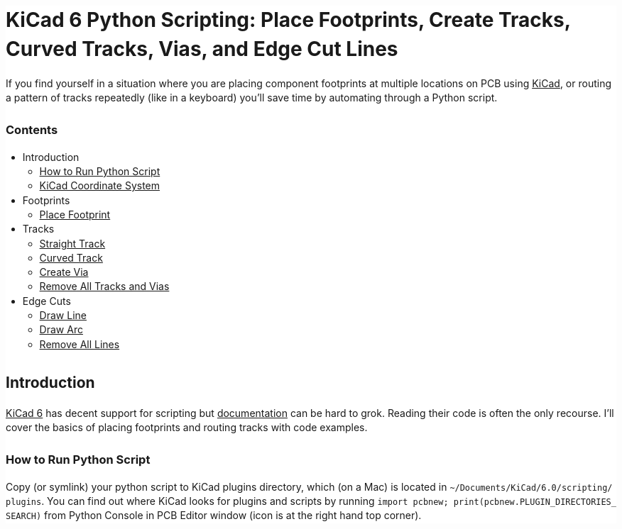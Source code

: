 # KiCad 6 Python Scripting: Place Footprints, Create Tracks, Curved Tracks, Vias, and Edge Cut Lines



If you find yourself in a situation where you are placing component footprints at multiple locations on PCB using [KiCad](https://www.kicad.org/), or routing a pattern of tracks repeatedly (like in a keyboard) you’ll save time by automating through a Python script.



### Contents

- Introduction
  - [How to Run Python Script](https://girishji.github.io/2022/08/17/kicad-python-footprints-curved-tracks-edge-cuts.html#how-to-run-python-script)
  - [KiCad Coordinate System](https://girishji.github.io/2022/08/17/kicad-python-footprints-curved-tracks-edge-cuts.html#kicad-coordinate-system)
- Footprints
  - [Place Footprint](https://girishji.github.io/2022/08/17/kicad-python-footprints-curved-tracks-edge-cuts.html#place-footprint)
- Tracks
  - [Straight Track](https://girishji.github.io/2022/08/17/kicad-python-footprints-curved-tracks-edge-cuts.html#straight-track)
  - [Curved Track](https://girishji.github.io/2022/08/17/kicad-python-footprints-curved-tracks-edge-cuts.html#curved-track)
  - [Create Via](https://girishji.github.io/2022/08/17/kicad-python-footprints-curved-tracks-edge-cuts.html#create-via)
  - [Remove All Tracks and Vias](https://girishji.github.io/2022/08/17/kicad-python-footprints-curved-tracks-edge-cuts.html#remove-all-tracks-and-vias)
- Edge Cuts
  - [Draw Line](https://girishji.github.io/2022/08/17/kicad-python-footprints-curved-tracks-edge-cuts.html#draw-line)
  - [Draw Arc](https://girishji.github.io/2022/08/17/kicad-python-footprints-curved-tracks-edge-cuts.html#draw-arc)
  - [Remove All Lines](https://girishji.github.io/2022/08/17/kicad-python-footprints-curved-tracks-edge-cuts.html#remove-all-lines)



## Introduction

[KiCad 6](https://www.kicad.org/) has decent support for scripting but [documentation](https://docs.kicad.org/doxygen-python/index.html) can be hard to grok. Reading their code is often the only recourse. I’ll cover the basics of placing footprints and routing tracks with code examples.

### How to Run Python Script

Copy (or symlink) your python script to KiCad plugins directory, which (on a Mac) is located in `~/Documents/KiCad/6.0/scripting/plugins`. You can find out where KiCad looks for plugins and scripts by running `import pcbnew; print(pcbnew.PLUGIN_DIRECTORIES_SEARCH)` from Python Console in PCB Editor window (icon is at the right hand top corner).
